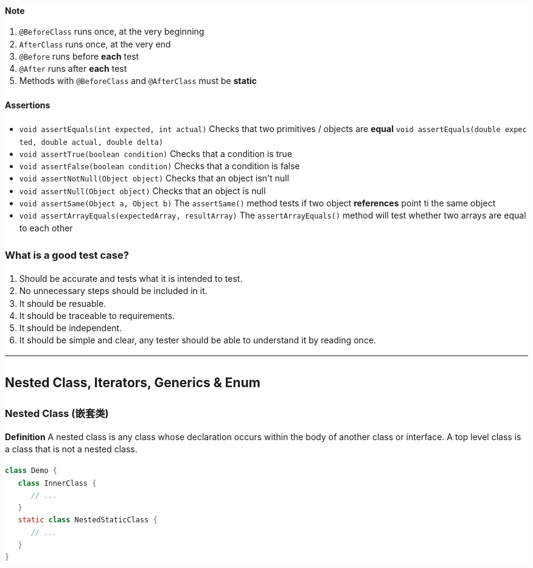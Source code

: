 **Note**

1. `@BeforeClass` runs once, at the very beginning
2. `AfterClass` runs once, at the very end
3. `@Before` runs before **each** test
4. `@After` runs after **each** test
5. Methods with `@BeforeClass` and `@AfterClass` must be **static**

#### Assertions

- `void assertEquals(int expected, int actual)`
  Checks that two primitives / objects are **equal**
  `void assertEquals(double expected, double actual, double delta)`
- `void assertTrue(boolean condition)`
  Checks that a condition is true
- `void assertFalse(boolean condition)`
  Checks that a condition is false
- `void assertNotNull(Object object)`
  Checks that an object isn't null
- `void assertNull(Object object)`
  Checks that an object is null
- `void assertSame(Object a, Object b)`
  The `assertSame()` method tests if two object **references** point ti the same object
- `void assertArrayEquals(expectedArray, resultArray)`
  The `assertArrayEquals()` method will test whether two arrays are equal to each other

### What is a good test case?

1. Should be accurate and tests what it is intended to test.
2. No unnecessary steps should be included in it.
3. It should be resuable.
4. It should be traceable to requirements.
5. It should be independent.
6. It should be simple and clear, any tester should be able to understand it by reading once.

---

## Nested Class, Iterators, Generics & Enum

### Nested Class (嵌套类)

**Definition**
A nested class is any class whose declaration occurs within the body of another class or interface. A top level class is a class that is not a nested class.

```java
class Demo {
   class InnerClass {
      // ...
   }
   static class NestedStaticClass {
      // ...
   }
}
```
